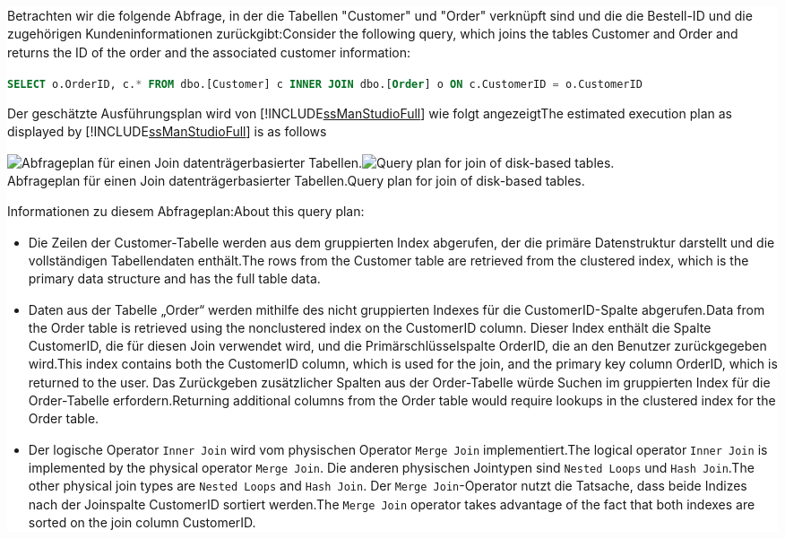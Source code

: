  <span data-ttu-id="e1184-118">Betrachten wir die folgende Abfrage, in der die Tabellen "Customer" und "Order" verknüpft sind und die die Bestell-ID und die zugehörigen Kundeninformationen zurückgibt:</span><span class="sxs-lookup"><span data-stu-id="e1184-118">Consider the following query, which joins the tables Customer and Order and returns the ID of the order and the associated customer information:</span></span>  
  
```sql  
SELECT o.OrderID, c.* FROM dbo.[Customer] c INNER JOIN dbo.[Order] o ON c.CustomerID = o.CustomerID  
```  
  
 <span data-ttu-id="e1184-119">Der geschätzte Ausführungsplan wird von [!INCLUDE[ssManStudioFull](../../../includes/ssmanstudiofull-md.md)] wie folgt angezeigt</span><span class="sxs-lookup"><span data-stu-id="e1184-119">The estimated execution plan as displayed by [!INCLUDE[ssManStudioFull](../../../includes/ssmanstudiofull-md.md)] is as follows</span></span>  
  
 <span data-ttu-id="e1184-120">![Abfrageplan für einen Join datenträgerbasierter Tabellen.](../../database-engine/media/hekaton-query-plan-1.gif "Abfrageplan für einen Join datenträgerbasierter Tabellen.")</span><span class="sxs-lookup"><span data-stu-id="e1184-120">![Query plan for join of disk-based tables.](../../database-engine/media/hekaton-query-plan-1.gif "Query plan for join of disk-based tables.")</span></span>  
<span data-ttu-id="e1184-121">Abfrageplan für einen Join datenträgerbasierter Tabellen.</span><span class="sxs-lookup"><span data-stu-id="e1184-121">Query plan for join of disk-based tables.</span></span>  
  
 <span data-ttu-id="e1184-122">Informationen zu diesem Abfrageplan:</span><span class="sxs-lookup"><span data-stu-id="e1184-122">About this query plan:</span></span>  
  
-   <span data-ttu-id="e1184-123">Die Zeilen der Customer-Tabelle werden aus dem gruppierten Index abgerufen, der die primäre Datenstruktur darstellt und die vollständigen Tabellendaten enthält.</span><span class="sxs-lookup"><span data-stu-id="e1184-123">The rows from the Customer table are retrieved from the clustered index, which is the primary data structure and has the full table data.</span></span>  
  
-   <span data-ttu-id="e1184-124">Daten aus der Tabelle „Order“ werden mithilfe des nicht gruppierten Indexes für die CustomerID-Spalte abgerufen.</span><span class="sxs-lookup"><span data-stu-id="e1184-124">Data from the Order table is retrieved using the nonclustered index on the CustomerID column.</span></span> <span data-ttu-id="e1184-125">Dieser Index enthält die Spalte CustomerID, die für diesen Join verwendet wird, und die Primärschlüsselspalte OrderID, die an den Benutzer zurückgegeben wird.</span><span class="sxs-lookup"><span data-stu-id="e1184-125">This index contains both the CustomerID column, which is used for the join, and the primary key column OrderID, which is returned to the user.</span></span> <span data-ttu-id="e1184-126">Das Zurückgeben zusätzlicher Spalten aus der Order-Tabelle würde Suchen im gruppierten Index für die Order-Tabelle erfordern.</span><span class="sxs-lookup"><span data-stu-id="e1184-126">Returning additional columns from the Order table would require lookups in the clustered index for the Order table.</span></span>  
  
-   <span data-ttu-id="e1184-127">Der logische Operator `Inner Join` wird vom physischen Operator `Merge Join` implementiert.</span><span class="sxs-lookup"><span data-stu-id="e1184-127">The logical operator `Inner Join` is implemented by the physical operator `Merge Join`.</span></span> <span data-ttu-id="e1184-128">Die anderen physischen Jointypen sind `Nested Loops` und `Hash Join`.</span><span class="sxs-lookup"><span data-stu-id="e1184-128">The other physical join types are `Nested Loops` and `Hash Join`.</span></span> <span data-ttu-id="e1184-129">Der `Merge Join`-Operator nutzt die Tatsache, dass beide Indizes nach der Joinspalte CustomerID sortiert werden.</span><span class="sxs-lookup"><span data-stu-id="e1184-129">The `Merge Join` operator takes advantage of the fact that both indexes are sorted on the join column CustomerID.</span></span>  
  